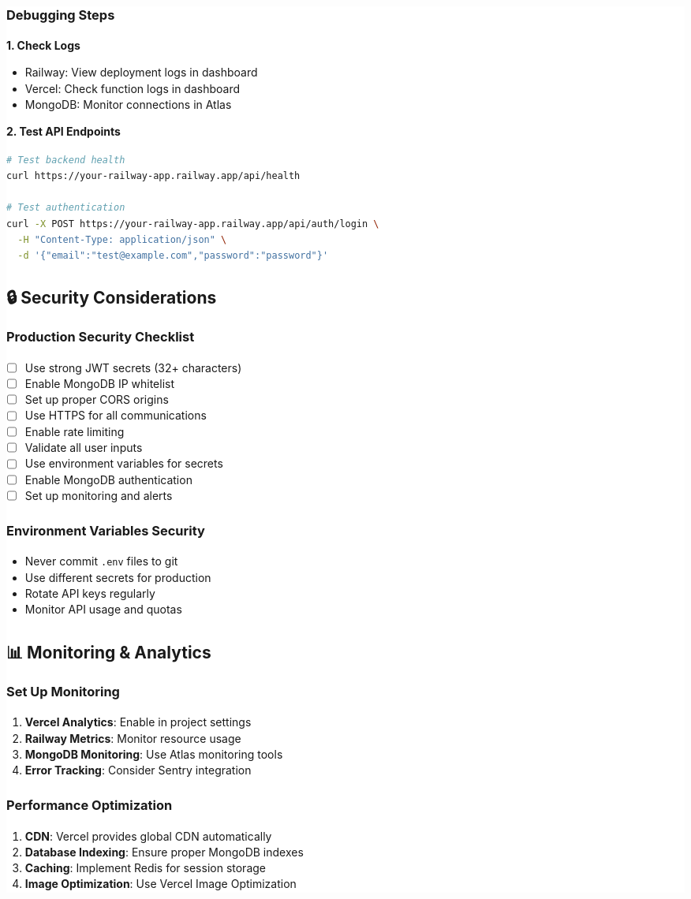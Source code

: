 ### Debugging Steps

**1. Check Logs**
- Railway: View deployment logs in dashboard
- Vercel: Check function logs in dashboard
- MongoDB: Monitor connections in Atlas

**2. Test API Endpoints**
```bash
# Test backend health
curl https://your-railway-app.railway.app/api/health

# Test authentication
curl -X POST https://your-railway-app.railway.app/api/auth/login \
  -H "Content-Type: application/json" \
  -d '{"email":"test@example.com","password":"password"}'
```

## 🔒 Security Considerations

### Production Security Checklist
- [ ] Use strong JWT secrets (32+ characters)
- [ ] Enable MongoDB IP whitelist
- [ ] Set up proper CORS origins
- [ ] Use HTTPS for all communications
- [ ] Enable rate limiting
- [ ] Validate all user inputs
- [ ] Use environment variables for secrets
- [ ] Enable MongoDB authentication
- [ ] Set up monitoring and alerts

### Environment Variables Security
- Never commit `.env` files to git
- Use different secrets for production
- Rotate API keys regularly
- Monitor API usage and quotas

## 📊 Monitoring & Analytics

### Set Up Monitoring
1. **Vercel Analytics**: Enable in project settings
2. **Railway Metrics**: Monitor resource usage
3. **MongoDB Monitoring**: Use Atlas monitoring tools
4. **Error Tracking**: Consider Sentry integration

### Performance Optimization
1. **CDN**: Vercel provides global CDN automatically
2. **Database Indexing**: Ensure proper MongoDB indexes
3. **Caching**: Implement Redis for session storage
4. **Image Optimization**: Use Vercel Image Optimization
